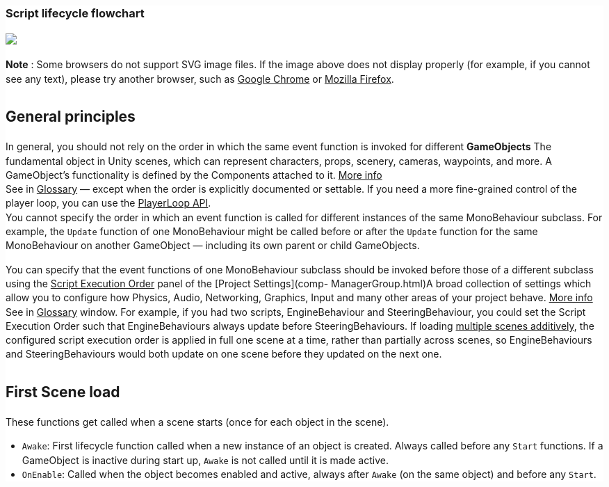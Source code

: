 ### Script lifecycle flowchart

![](../uploads/Main/monobehaviour_flowchart.svg)

**Note** : Some browsers do not support SVG image files. If the image above
does not display properly (for example, if you cannot see any text), please
try another browser, such as [Google Chrome](https://www.google.com/chrome/)
or [Mozilla Firefox](https://www.mozilla.org/).

## General principles

In general, you should not rely on the order in which the same event function
is invoked for different **GameObjects** The fundamental object in Unity
scenes, which can represent characters, props, scenery, cameras, waypoints,
and more. A GameObject’s functionality is defined by the Components attached
to it. [More info](class-GameObject.html)  
See in [Glossary](Glossary.html#GameObject) — except when the order is
explicitly documented or settable. If you need a more fine-grained control of
the player loop, you can use the [PlayerLoop
API](../ScriptReference/LowLevel.PlayerLoop.html).  
You cannot specify the order in which an event function is called for
different instances of the same MonoBehaviour subclass. For example, the
`Update` function of one MonoBehaviour might be called before or after the
`Update` function for the same MonoBehaviour on another GameObject — including
its own parent or child GameObjects.

You can specify that the event functions of one MonoBehaviour subclass should
be invoked before those of a different subclass using the [Script Execution
Order](class-MonoManager.html) panel of the [Project Settings](comp-
ManagerGroup.html)A broad collection of settings which allow you to configure
how Physics, Audio, Networking, Graphics, Input and many other areas of your
project behave. [More info](comp-ManagerGroup.html)  
See in [Glossary](Glossary.html#ProjectSettings) window. For example, if you
had two scripts, EngineBehaviour and SteeringBehaviour, you could set the
Script Execution Order such that EngineBehaviours always update before
SteeringBehaviours. If loading [multiple scenes
additively](../ScriptReference/SceneManagement.LoadSceneMode.Additive.html),
the configured script execution order is applied in full one scene at a time,
rather than partially across scenes, so EngineBehaviours and
SteeringBehaviours would both update on one scene before they updated on the
next one.

## First Scene load

These functions get called when a scene starts (once for each object in the
scene).

  * `Awake`: First lifecycle function called when a new instance of an object is created. Always called before any `Start` functions. If a GameObject is inactive during start up, `Awake` is not called until it is made active.
  * `OnEnable`: Called when the object becomes enabled and active, always after `Awake` (on the same object) and before any `Start`.
